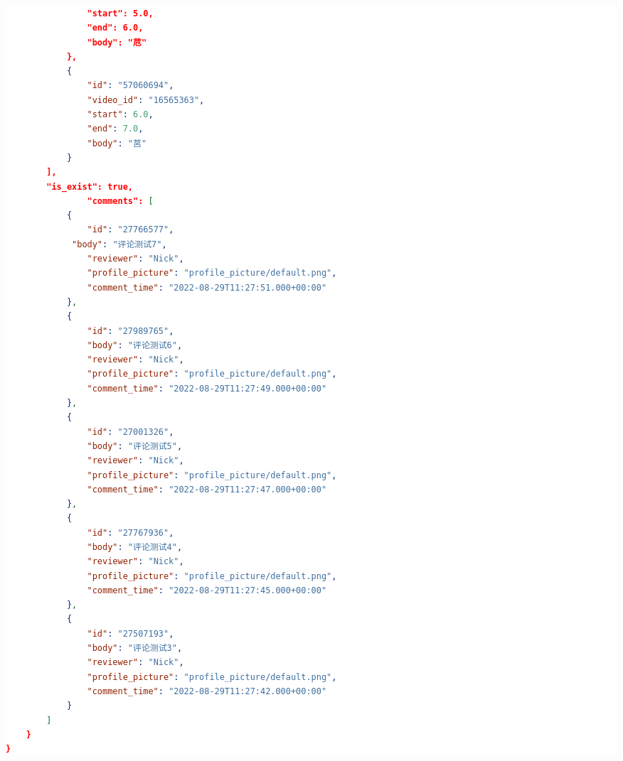    ```json
                   "start": 5.0,
                   "end": 6.0,
                   "body": "苊"
               },
               {
                   "id": "57060694",
                   "video_id": "16565363",
                   "start": 6.0,
                   "end": 7.0,
                   "body": "莒"
               }
           ],
           "is_exist": true,
                   "comments": [
               {
                   "id": "27766577",
                "body": "评论测试7",
                   "reviewer": "Nick",
                   "profile_picture": "profile_picture/default.png",
                   "comment_time": "2022-08-29T11:27:51.000+00:00"
               },
               {
                   "id": "27989765",
                   "body": "评论测试6",
                   "reviewer": "Nick",
                   "profile_picture": "profile_picture/default.png",
                   "comment_time": "2022-08-29T11:27:49.000+00:00"
               },
               {
                   "id": "27001326",
                   "body": "评论测试5",
                   "reviewer": "Nick",
                   "profile_picture": "profile_picture/default.png",
                   "comment_time": "2022-08-29T11:27:47.000+00:00"
               },
               {
                   "id": "27767936",
                   "body": "评论测试4",
                   "reviewer": "Nick",
                   "profile_picture": "profile_picture/default.png",
                   "comment_time": "2022-08-29T11:27:45.000+00:00"
               },
               {
                   "id": "27507193",
                   "body": "评论测试3",
                   "reviewer": "Nick",
                   "profile_picture": "profile_picture/default.png",
                   "comment_time": "2022-08-29T11:27:42.000+00:00"
               }
           ]
       }
   }
   ```
   
